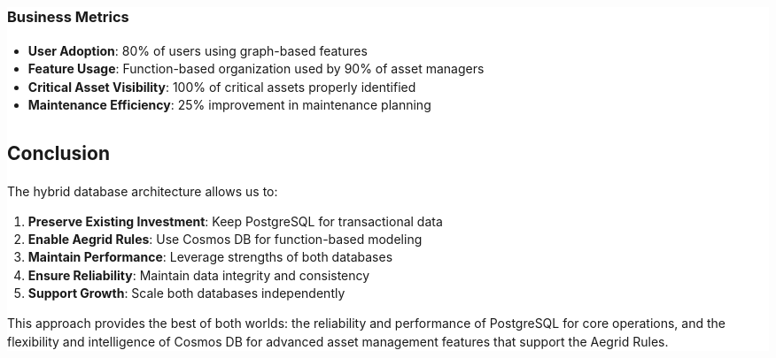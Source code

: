 ### Business Metrics
- **User Adoption**: 80% of users using graph-based features
- **Feature Usage**: Function-based organization used by 90% of asset managers
- **Critical Asset Visibility**: 100% of critical assets properly identified
- **Maintenance Efficiency**: 25% improvement in maintenance planning

## Conclusion

The hybrid database architecture allows us to:

1. **Preserve Existing Investment**: Keep PostgreSQL for transactional data
2. **Enable Aegrid Rules**: Use Cosmos DB for function-based modeling
3. **Maintain Performance**: Leverage strengths of both databases
4. **Ensure Reliability**: Maintain data integrity and consistency
5. **Support Growth**: Scale both databases independently

This approach provides the best of both worlds: the reliability and performance of PostgreSQL for core operations, and the flexibility and intelligence of Cosmos DB for advanced asset management features that support the Aegrid Rules.
